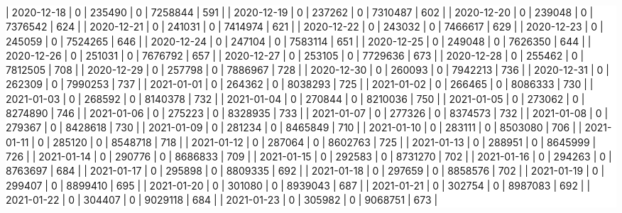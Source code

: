 | 2020-12-18 | 0 | 235490 | 0 | 7258844 | 591 |
| 2020-12-19 | 0 | 237262 | 0 | 7310487 | 602 |
| 2020-12-20 | 0 | 239048 | 0 | 7376542 | 624 |
| 2020-12-21 | 0 | 241031 | 0 | 7414974 | 621 |
| 2020-12-22 | 0 | 243032 | 0 | 7466617 | 629 |
| 2020-12-23 | 0 | 245059 | 0 | 7524265 | 646 |
| 2020-12-24 | 0 | 247104 | 0 | 7583114 | 651 |
| 2020-12-25 | 0 | 249048 | 0 | 7626350 | 644 |
| 2020-12-26 | 0 | 251031 | 0 | 7676792 | 657 |
| 2020-12-27 | 0 | 253105 | 0 | 7729636 | 673 |
| 2020-12-28 | 0 | 255462 | 0 | 7812505 | 708 |
| 2020-12-29 | 0 | 257798 | 0 | 7886967 | 728 |
| 2020-12-30 | 0 | 260093 | 0 | 7942213 | 736 |
| 2020-12-31 | 0 | 262309 | 0 | 7990253 | 737 |
| 2021-01-01 | 0 | 264362 | 0 | 8038293 | 725 |
| 2021-01-02 | 0 | 266465 | 0 | 8086333 | 730 |
| 2021-01-03 | 0 | 268592 | 0 | 8140378 | 732 |
| 2021-01-04 | 0 | 270844 | 0 | 8210036 | 750 |
| 2021-01-05 | 0 | 273062 | 0 | 8274890 | 746 |
| 2021-01-06 | 0 | 275223 | 0 | 8328935 | 733 |
| 2021-01-07 | 0 | 277326 | 0 | 8374573 | 732 |
| 2021-01-08 | 0 | 279367 | 0 | 8428618 | 730 |
| 2021-01-09 | 0 | 281234 | 0 | 8465849 | 710 |
| 2021-01-10 | 0 | 283111 | 0 | 8503080 | 706 |
| 2021-01-11 | 0 | 285120 | 0 | 8548718 | 718 |
| 2021-01-12 | 0 | 287064 | 0 | 8602763 | 725 |
| 2021-01-13 | 0 | 288951 | 0 | 8645999 | 726 |
| 2021-01-14 | 0 | 290776 | 0 | 8686833 | 709 |
| 2021-01-15 | 0 | 292583 | 0 | 8731270 | 702 |
| 2021-01-16 | 0 | 294263 | 0 | 8763697 | 684 |
| 2021-01-17 | 0 | 295898 | 0 | 8809335 | 692 |
| 2021-01-18 | 0 | 297659 | 0 | 8858576 | 702 |
| 2021-01-19 | 0 | 299407 | 0 | 8899410 | 695 |
| 2021-01-20 | 0 | 301080 | 0 | 8939043 | 687 |
| 2021-01-21 | 0 | 302754 | 0 | 8987083 | 692 |
| 2021-01-22 | 0 | 304407 | 0 | 9029118 | 684 |
| 2021-01-23 | 0 | 305982 | 0 | 9068751 | 673 |